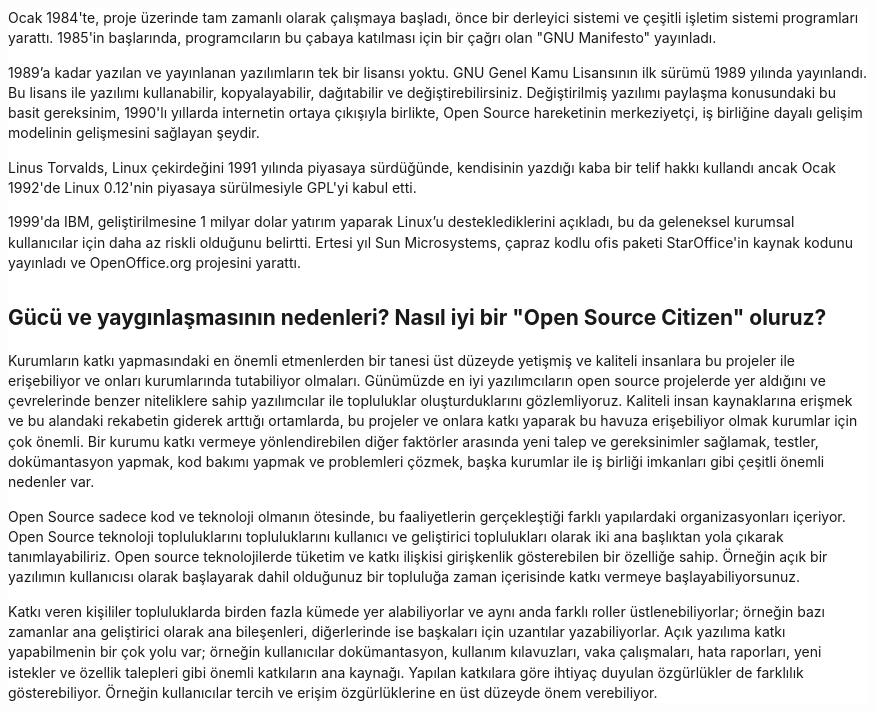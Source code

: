 Ocak 1984'te, proje üzerinde tam zamanlı olarak çalışmaya başladı, önce bir derleyici sistemi ve çeşitli
işletim sistemi programları yarattı. 1985'in başlarında, programcıların bu çabaya katılması için bir
çağrı olan "GNU Manifesto" yayınladı.

1989’a kadar yazılan ve yayınlanan yazılımların tek bir lisansı yoktu. GNU Genel Kamu Lisansının ilk
sürümü 1989 yılında yayınlandı. Bu lisans ile yazılımı kullanabilir, kopyalayabilir, dağıtabilir ve
değiştirebilirsiniz. Değiştirilmiş yazılımı paylaşma konusundaki bu basit gereksinim, 1990'lı yıllarda
internetin ortaya çıkışıyla birlikte, Open Source hareketinin merkeziyetçi, iş birliğine dayalı gelişim
modelinin gelişmesini sağlayan şeydir.

Linus Torvalds, Linux çekirdeğini 1991 yılında piyasaya sürdüğünde, kendisinin yazdığı kaba bir telif
hakkı kullandı ancak Ocak 1992'de Linux 0.12'nin piyasaya sürülmesiyle GPL'yi kabul etti.

1999'da IBM, geliştirilmesine 1 milyar dolar yatırım yaparak Linux’u desteklediklerini açıkladı, bu da
geleneksel kurumsal kullanıcılar için daha az riskli olduğunu belirtti. Ertesi yıl Sun Microsystems,
çapraz kodlu ofis paketi StarOffice'in kaynak kodunu yayınladı ve OpenOffice.org projesini yarattı.


## Gücü ve yaygınlaşmasının nedenleri? Nasıl iyi bir "Open Source Citizen" oluruz?

Kurumların katkı yapmasındaki en önemli etmenlerden bir tanesi üst düzeyde yetişmiş ve kaliteli
insanlara bu projeler ile erişebiliyor ve onları kurumlarında tutabiliyor olmaları. Günümüzde en iyi
yazılımcıların open source projelerde yer aldığını ve çevrelerinde benzer niteliklere sahip yazılımcılar
ile topluluklar oluşturduklarını gözlemliyoruz. Kaliteli insan kaynaklarına erişmek ve bu alandaki
rekabetin giderek arttığı ortamlarda, bu projeler ve onlara katkı yaparak bu havuza erişebiliyor olmak
kurumlar için çok önemli. Bir kurumu katkı vermeye yönlendirebilen diğer faktörler arasında yeni
talep ve gereksinimler sağlamak, testler, dokümantasyon yapmak, kod bakımı yapmak ve problemleri
çözmek, başka kurumlar ile iş birliği imkanları gibi çeşitli önemli nedenler var.

Open Source sadece kod ve teknoloji olmanın ötesinde, bu faaliyetlerin gerçekleştiği farklı yapılardaki
organizasyonları içeriyor. Open Source teknoloji topluluklarını topluluklarını kullanıcı ve geliştirici
toplulukları olarak iki ana başlıktan yola çıkarak tanımlayabiliriz. Open source teknolojilerde tüketim
ve katkı ilişkisi girişkenlik gösterebilen bir özelliğe sahip. Örneğin açık bir yazılımın kullanıcısı olarak
başlayarak dahil olduğunuz bir topluluğa zaman içerisinde katkı vermeye başlayabiliyorsunuz.

Katkı veren kişililer topluluklarda birden fazla kümede yer alabiliyorlar ve aynı anda farklı roller
üstlenebiliyorlar; örneğin bazı zamanlar ana geliştirici olarak ana bileşenleri, diğerlerinde ise başkaları
için uzantılar yazabiliyorlar. Açık yazılıma katkı yapabilmenin bir çok yolu var; örneğin kullanıcılar
dokümantasyon, kullanım kılavuzları, vaka çalışmaları, hata raporları, yeni istekler ve özellik talepleri
gibi önemli katkıların ana kaynağı. Yapılan katkılara göre ihtiyaç duyulan özgürlükler de farklılık
gösterebiliyor. Örneğin kullanıcılar tercih ve erişim özgürlüklerine en üst düzeyde önem verebiliyor.

